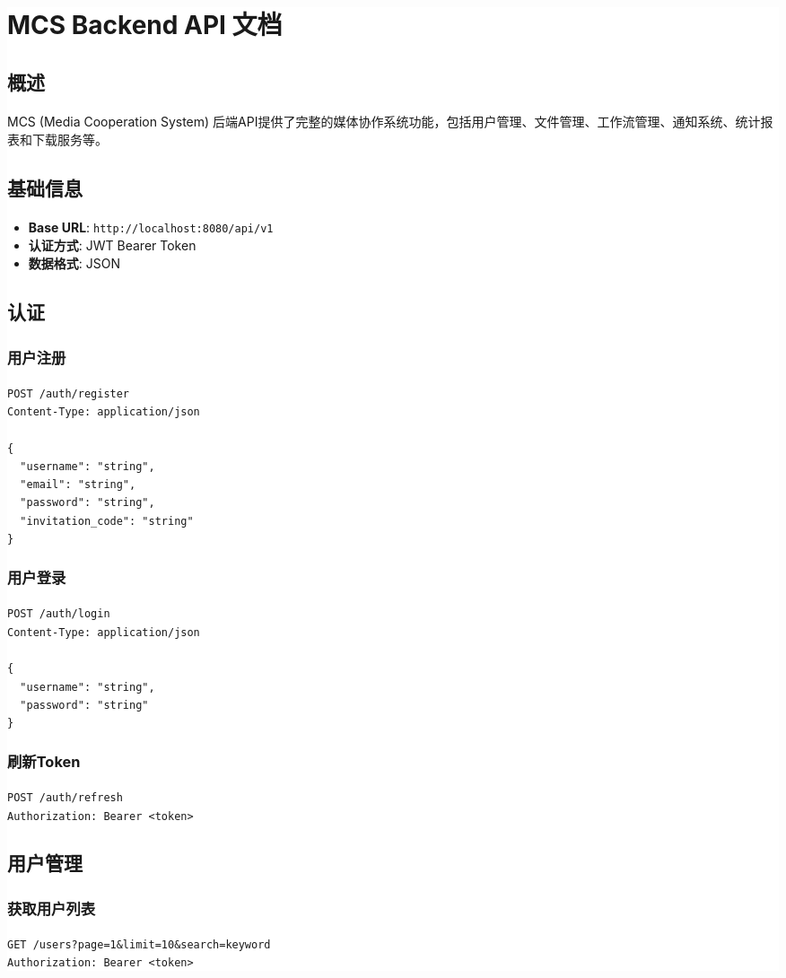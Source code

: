 # MCS Backend API 文档

## 概述

MCS (Media Cooperation System) 后端API提供了完整的媒体协作系统功能，包括用户管理、文件管理、工作流管理、通知系统、统计报表和下载服务等。

## 基础信息

- **Base URL**: `http://localhost:8080/api/v1`
- **认证方式**: JWT Bearer Token
- **数据格式**: JSON

## 认证

### 用户注册
```http
POST /auth/register
Content-Type: application/json

{
  "username": "string",
  "email": "string",
  "password": "string",
  "invitation_code": "string"
}
```

### 用户登录
```http
POST /auth/login
Content-Type: application/json

{
  "username": "string",
  "password": "string"
}
```

### 刷新Token
```http
POST /auth/refresh
Authorization: Bearer <token>
```

## 用户管理

### 获取用户列表
```http
GET /users?page=1&limit=10&search=keyword
Authorization: Bearer <token>
```
